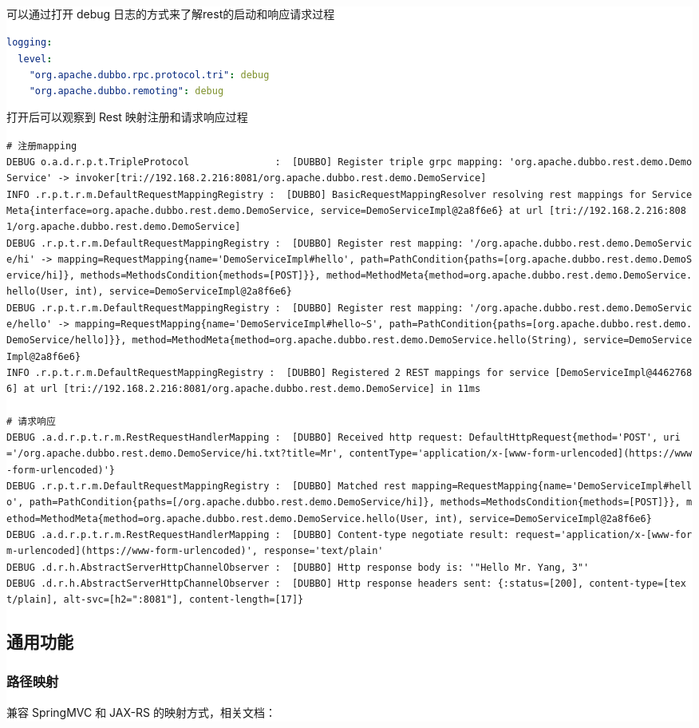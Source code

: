 可以通过打开 debug 日志的方式来了解rest的启动和响应请求过程

```yaml
logging:
  level:
    "org.apache.dubbo.rpc.protocol.tri": debug
    "org.apache.dubbo.remoting": debug
```

打开后可以观察到 Rest 映射注册和请求响应过程

```log
# 注册mapping
DEBUG o.a.d.r.p.t.TripleProtocol               :  [DUBBO] Register triple grpc mapping: 'org.apache.dubbo.rest.demo.DemoService' -> invoker[tri://192.168.2.216:8081/org.apache.dubbo.rest.demo.DemoService]
INFO .r.p.t.r.m.DefaultRequestMappingRegistry :  [DUBBO] BasicRequestMappingResolver resolving rest mappings for ServiceMeta{interface=org.apache.dubbo.rest.demo.DemoService, service=DemoServiceImpl@2a8f6e6} at url [tri://192.168.2.216:8081/org.apache.dubbo.rest.demo.DemoService]
DEBUG .r.p.t.r.m.DefaultRequestMappingRegistry :  [DUBBO] Register rest mapping: '/org.apache.dubbo.rest.demo.DemoService/hi' -> mapping=RequestMapping{name='DemoServiceImpl#hello', path=PathCondition{paths=[org.apache.dubbo.rest.demo.DemoService/hi]}, methods=MethodsCondition{methods=[POST]}}, method=MethodMeta{method=org.apache.dubbo.rest.demo.DemoService.hello(User, int), service=DemoServiceImpl@2a8f6e6}
DEBUG .r.p.t.r.m.DefaultRequestMappingRegistry :  [DUBBO] Register rest mapping: '/org.apache.dubbo.rest.demo.DemoService/hello' -> mapping=RequestMapping{name='DemoServiceImpl#hello~S', path=PathCondition{paths=[org.apache.dubbo.rest.demo.DemoService/hello]}}, method=MethodMeta{method=org.apache.dubbo.rest.demo.DemoService.hello(String), service=DemoServiceImpl@2a8f6e6}
INFO .r.p.t.r.m.DefaultRequestMappingRegistry :  [DUBBO] Registered 2 REST mappings for service [DemoServiceImpl@44627686] at url [tri://192.168.2.216:8081/org.apache.dubbo.rest.demo.DemoService] in 11ms

# 请求响应
DEBUG .a.d.r.p.t.r.m.RestRequestHandlerMapping :  [DUBBO] Received http request: DefaultHttpRequest{method='POST', uri='/org.apache.dubbo.rest.demo.DemoService/hi.txt?title=Mr', contentType='application/x-[www-form-urlencoded](https://www-form-urlencoded)'}
DEBUG .r.p.t.r.m.DefaultRequestMappingRegistry :  [DUBBO] Matched rest mapping=RequestMapping{name='DemoServiceImpl#hello', path=PathCondition{paths=[/org.apache.dubbo.rest.demo.DemoService/hi]}, methods=MethodsCondition{methods=[POST]}}, method=MethodMeta{method=org.apache.dubbo.rest.demo.DemoService.hello(User, int), service=DemoServiceImpl@2a8f6e6}
DEBUG .a.d.r.p.t.r.m.RestRequestHandlerMapping :  [DUBBO] Content-type negotiate result: request='application/x-[www-form-urlencoded](https://www-form-urlencoded)', response='text/plain'
DEBUG .d.r.h.AbstractServerHttpChannelObserver :  [DUBBO] Http response body is: '"Hello Mr. Yang, 3"'
DEBUG .d.r.h.AbstractServerHttpChannelObserver :  [DUBBO] Http response headers sent: {:status=[200], content-type=[text/plain], alt-svc=[h2=":8081"], content-length=[17]}
```

## 通用功能

### 路径映射

兼容 SpringMVC 和 JAX-RS 的映射方式，相关文档：
